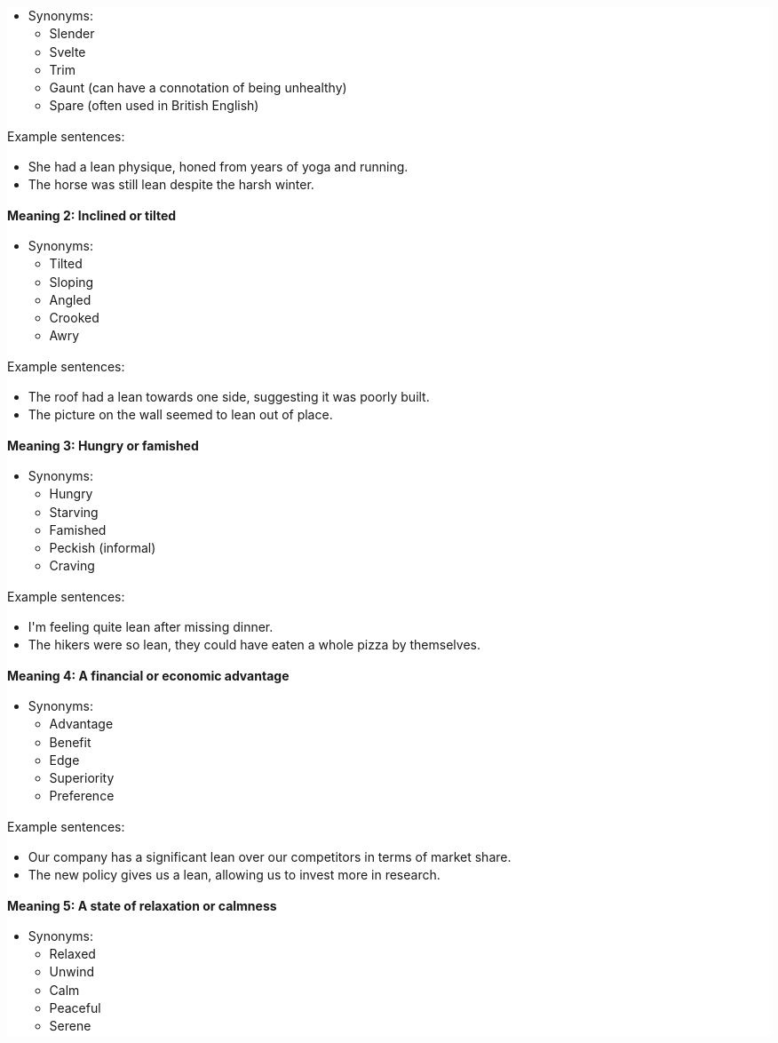 * Synonyms:
	+ Slender
	+ Svelte
	+ Trim
	+ Gaunt (can have a connotation of being unhealthy)
	+ Spare (often used in British English)

Example sentences:

* She had a lean physique, honed from years of yoga and running.
* The horse was still lean despite the harsh winter.

**Meaning 2: Inclined or tilted**

* Synonyms:
	+ Tilted
	+ Sloping
	+ Angled
	+ Crooked
	+ Awry

Example sentences:

* The roof had a lean towards one side, suggesting it was poorly built.
* The picture on the wall seemed to lean out of place.

**Meaning 3: Hungry or famished**

* Synonyms:
	+ Hungry
	+ Starving
	+ Famished
	+ Peckish (informal)
	+ Craving

Example sentences:

* I'm feeling quite lean after missing dinner.
* The hikers were so lean, they could have eaten a whole pizza by themselves.

**Meaning 4: A financial or economic advantage**

* Synonyms:
	+ Advantage
	+ Benefit
	+ Edge
	+ Superiority
	+ Preference

Example sentences:

* Our company has a significant lean over our competitors in terms of market share.
* The new policy gives us a lean, allowing us to invest more in research.

**Meaning 5: A state of relaxation or calmness**

* Synonyms:
	+ Relaxed
	+ Unwind
	+ Calm
	+ Peaceful
	+ Serene
